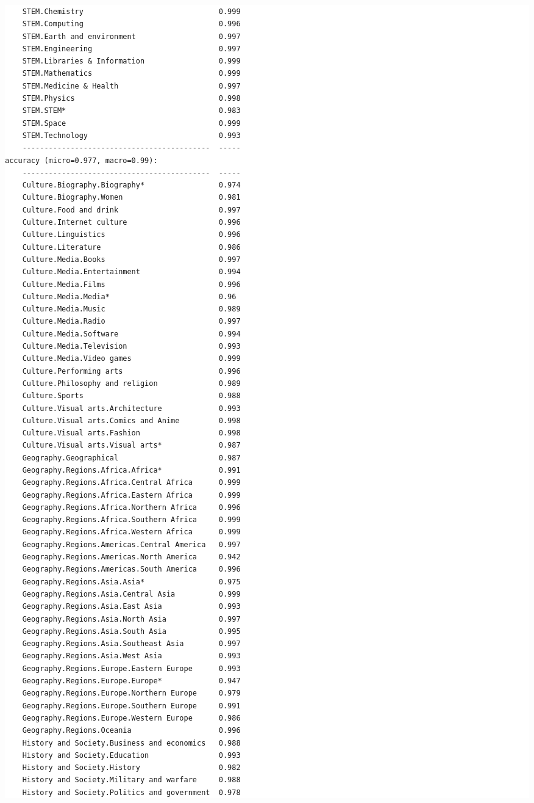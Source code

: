		STEM.Chemistry                               0.999
		STEM.Computing                               0.996
		STEM.Earth and environment                   0.997
		STEM.Engineering                             0.997
		STEM.Libraries & Information                 0.999
		STEM.Mathematics                             0.999
		STEM.Medicine & Health                       0.997
		STEM.Physics                                 0.998
		STEM.STEM*                                   0.983
		STEM.Space                                   0.999
		STEM.Technology                              0.993
		-------------------------------------------  -----
	accuracy (micro=0.977, macro=0.99):
		-------------------------------------------  -----
		Culture.Biography.Biography*                 0.974
		Culture.Biography.Women                      0.981
		Culture.Food and drink                       0.997
		Culture.Internet culture                     0.996
		Culture.Linguistics                          0.996
		Culture.Literature                           0.986
		Culture.Media.Books                          0.997
		Culture.Media.Entertainment                  0.994
		Culture.Media.Films                          0.996
		Culture.Media.Media*                         0.96
		Culture.Media.Music                          0.989
		Culture.Media.Radio                          0.997
		Culture.Media.Software                       0.994
		Culture.Media.Television                     0.993
		Culture.Media.Video games                    0.999
		Culture.Performing arts                      0.996
		Culture.Philosophy and religion              0.989
		Culture.Sports                               0.988
		Culture.Visual arts.Architecture             0.993
		Culture.Visual arts.Comics and Anime         0.998
		Culture.Visual arts.Fashion                  0.998
		Culture.Visual arts.Visual arts*             0.987
		Geography.Geographical                       0.987
		Geography.Regions.Africa.Africa*             0.991
		Geography.Regions.Africa.Central Africa      0.999
		Geography.Regions.Africa.Eastern Africa      0.999
		Geography.Regions.Africa.Northern Africa     0.996
		Geography.Regions.Africa.Southern Africa     0.999
		Geography.Regions.Africa.Western Africa      0.999
		Geography.Regions.Americas.Central America   0.997
		Geography.Regions.Americas.North America     0.942
		Geography.Regions.Americas.South America     0.996
		Geography.Regions.Asia.Asia*                 0.975
		Geography.Regions.Asia.Central Asia          0.999
		Geography.Regions.Asia.East Asia             0.993
		Geography.Regions.Asia.North Asia            0.997
		Geography.Regions.Asia.South Asia            0.995
		Geography.Regions.Asia.Southeast Asia        0.997
		Geography.Regions.Asia.West Asia             0.993
		Geography.Regions.Europe.Eastern Europe      0.993
		Geography.Regions.Europe.Europe*             0.947
		Geography.Regions.Europe.Northern Europe     0.979
		Geography.Regions.Europe.Southern Europe     0.991
		Geography.Regions.Europe.Western Europe      0.986
		Geography.Regions.Oceania                    0.996
		History and Society.Business and economics   0.988
		History and Society.Education                0.993
		History and Society.History                  0.982
		History and Society.Military and warfare     0.988
		History and Society.Politics and government  0.978